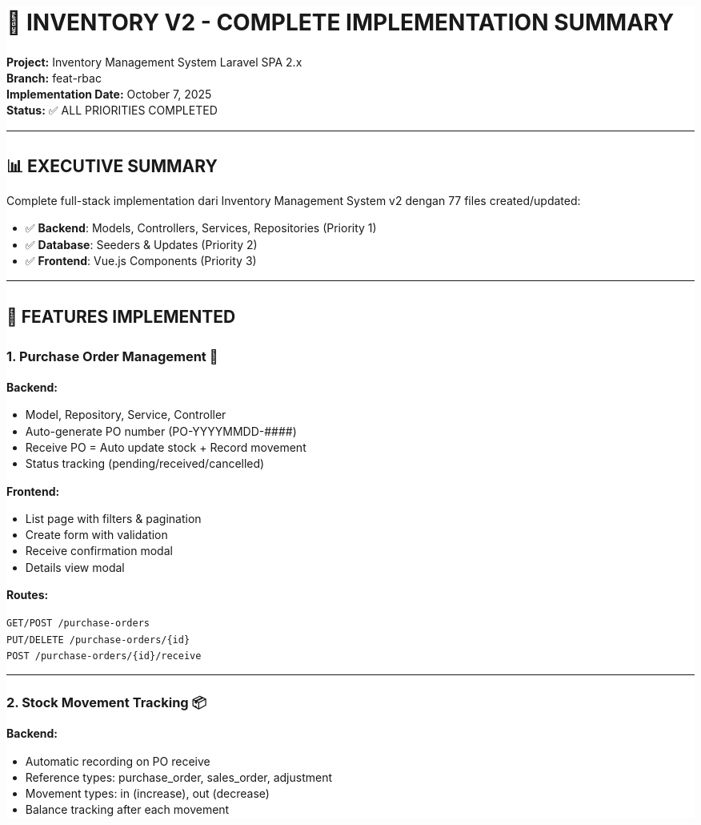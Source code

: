# 🎉 INVENTORY V2 - COMPLETE IMPLEMENTATION SUMMARY

**Project:** Inventory Management System Laravel SPA 2.x  
**Branch:** feat-rbac  
**Implementation Date:** October 7, 2025  
**Status:** ✅ ALL PRIORITIES COMPLETED

---

## 📊 EXECUTIVE SUMMARY

Complete full-stack implementation dari Inventory Management System v2 dengan 77 files created/updated:

- ✅ **Backend**: Models, Controllers, Services, Repositories (Priority 1)
- ✅ **Database**: Seeders & Updates (Priority 2)  
- ✅ **Frontend**: Vue.js Components (Priority 3)

---

## 🎯 FEATURES IMPLEMENTED

### 1. **Purchase Order Management** 🛒
**Backend:**
- Model, Repository, Service, Controller
- Auto-generate PO number (PO-YYYYMMDD-####)
- Receive PO = Auto update stock + Record movement
- Status tracking (pending/received/cancelled)

**Frontend:**
- List page with filters & pagination
- Create form with validation
- Receive confirmation modal
- Details view modal

**Routes:**
```
GET/POST /purchase-orders
PUT/DELETE /purchase-orders/{id}
POST /purchase-orders/{id}/receive
```

---

### 2. **Stock Movement Tracking** 📦
**Backend:**
- Automatic recording on PO receive
- Reference types: purchase_order, sales_order, adjustment
- Movement types: in (increase), out (decrease)
- Balance tracking after each movement
